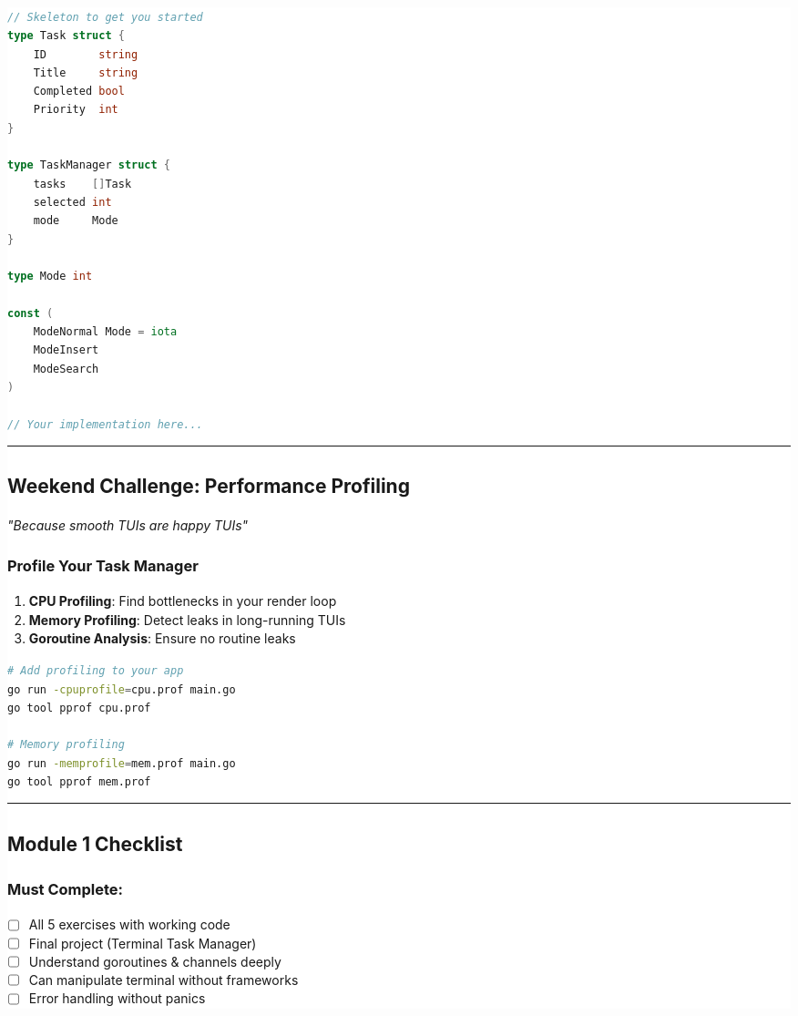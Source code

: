 ```go
// Skeleton to get you started
type Task struct {
    ID        string
    Title     string
    Completed bool
    Priority  int
}

type TaskManager struct {
    tasks    []Task
    selected int
    mode     Mode
}

type Mode int

const (
    ModeNormal Mode = iota
    ModeInsert
    ModeSearch
)

// Your implementation here...
```

---

## Weekend Challenge: Performance Profiling
*"Because smooth TUIs are happy TUIs"*

### Profile Your Task Manager

1. **CPU Profiling**: Find bottlenecks in your render loop
2. **Memory Profiling**: Detect leaks in long-running TUIs
3. **Goroutine Analysis**: Ensure no routine leaks

```bash
# Add profiling to your app
go run -cpuprofile=cpu.prof main.go
go tool pprof cpu.prof

# Memory profiling
go run -memprofile=mem.prof main.go
go tool pprof mem.prof
```

---

## Module 1 Checklist

### Must Complete:
- [ ] All 5 exercises with working code
- [ ] Final project (Terminal Task Manager)
- [ ] Understand goroutines & channels deeply
- [ ] Can manipulate terminal without frameworks
- [ ] Error handling without panics
